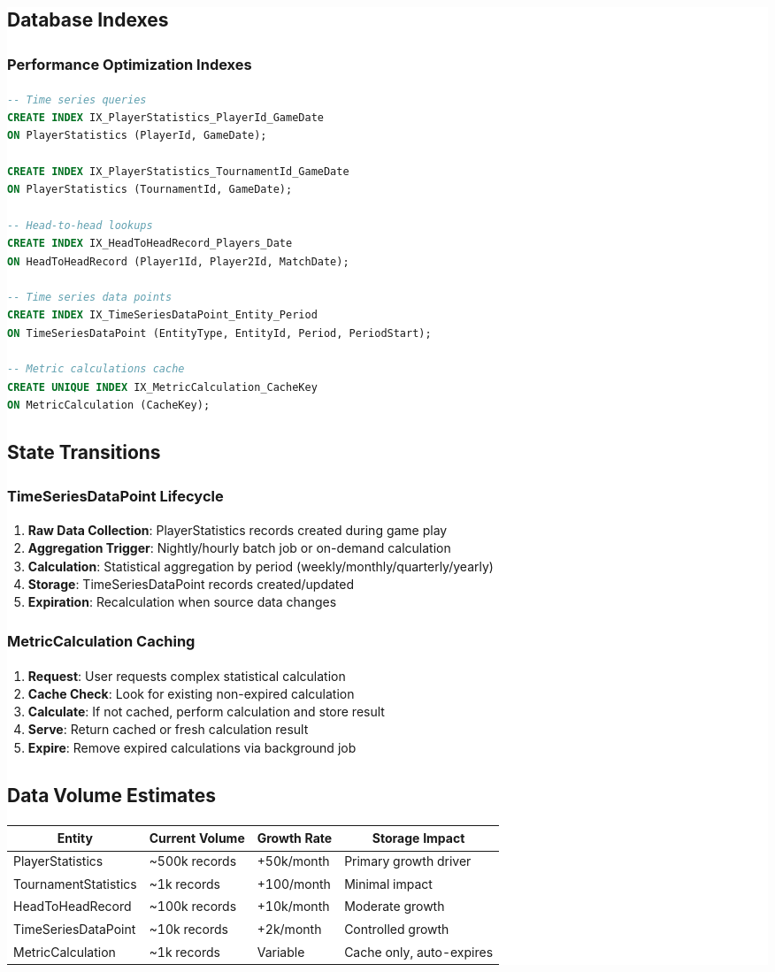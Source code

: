 ## Database Indexes

### Performance Optimization Indexes
```sql
-- Time series queries
CREATE INDEX IX_PlayerStatistics_PlayerId_GameDate
ON PlayerStatistics (PlayerId, GameDate);

CREATE INDEX IX_PlayerStatistics_TournamentId_GameDate
ON PlayerStatistics (TournamentId, GameDate);

-- Head-to-head lookups
CREATE INDEX IX_HeadToHeadRecord_Players_Date
ON HeadToHeadRecord (Player1Id, Player2Id, MatchDate);

-- Time series data points
CREATE INDEX IX_TimeSeriesDataPoint_Entity_Period
ON TimeSeriesDataPoint (EntityType, EntityId, Period, PeriodStart);

-- Metric calculations cache
CREATE UNIQUE INDEX IX_MetricCalculation_CacheKey
ON MetricCalculation (CacheKey);
```

## State Transitions

### TimeSeriesDataPoint Lifecycle
1. **Raw Data Collection**: PlayerStatistics records created during game play
2. **Aggregation Trigger**: Nightly/hourly batch job or on-demand calculation
3. **Calculation**: Statistical aggregation by period (weekly/monthly/quarterly/yearly)
4. **Storage**: TimeSeriesDataPoint records created/updated
5. **Expiration**: Recalculation when source data changes

### MetricCalculation Caching
1. **Request**: User requests complex statistical calculation
2. **Cache Check**: Look for existing non-expired calculation
3. **Calculate**: If not cached, perform calculation and store result
4. **Serve**: Return cached or fresh calculation result
5. **Expire**: Remove expired calculations via background job

## Data Volume Estimates

| Entity | Current Volume | Growth Rate | Storage Impact |
|--------|---------------|-------------|----------------|
| PlayerStatistics | ~500k records | +50k/month | Primary growth driver |
| TournamentStatistics | ~1k records | +100/month | Minimal impact |
| HeadToHeadRecord | ~100k records | +10k/month | Moderate growth |
| TimeSeriesDataPoint | ~10k records | +2k/month | Controlled growth |
| MetricCalculation | ~1k records | Variable | Cache only, auto-expires |

